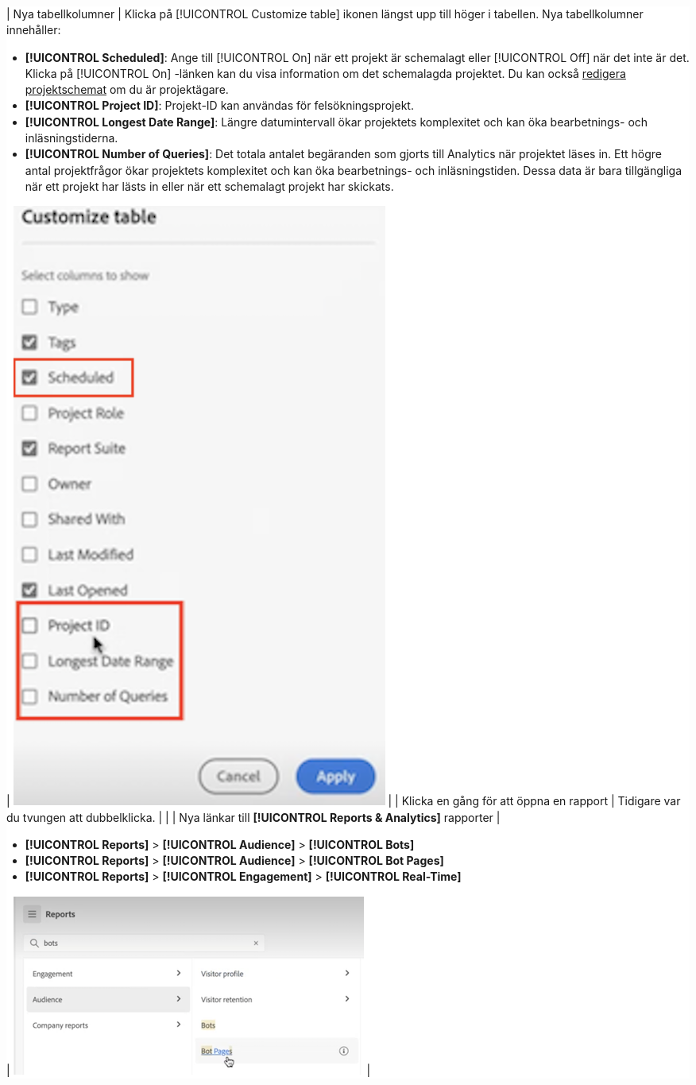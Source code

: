 | Nya tabellkolumner | Klicka på [!UICONTROL Customize table] ikonen längst upp till höger i tabellen. Nya tabellkolumner innehåller: <ul><li>**[!UICONTROL Scheduled]**: Ange till [!UICONTROL On] när ett projekt är schemalagt eller [!UICONTROL Off] när det inte är det. Klicka på [!UICONTROL On] -länken kan du visa information om det schemalagda projektet. Du kan också [redigera projektschemat](/help/analyze/analysis-workspace/curate-share/t-schedule-report.md) om du är projektägare.</li><li>**[!UICONTROL Project ID]**: Projekt-ID kan användas för felsökningsprojekt.</li><li>**[!UICONTROL Longest Date Range]**: Längre datumintervall ökar projektets komplexitet och kan öka bearbetnings- och inläsningstiderna. </li><li>**[!UICONTROL Number of Queries]**: Det totala antalet begäranden som gjorts till Analytics när projektet läses in. Ett högre antal projektfrågor ökar projektets komplexitet och kan öka bearbetnings- och inläsningstiden. Dessa data är bara tillgängliga när ett projekt har lästs in eller när ett schemalagt projekt har skickats. </li></ul> | ![Nya kolumner](assets/new-columns.png) |
| Klicka en gång för att öppna en rapport | Tidigare var du tvungen att dubbelklicka. |  |
| Nya länkar till **[!UICONTROL Reports & Analytics]** rapporter | <ul><li>**[!UICONTROL Reports]** > **[!UICONTROL Audience]** > **[!UICONTROL Bots]**</li><li>**[!UICONTROL Reports]** > **[!UICONTROL Audience]** > **[!UICONTROL Bot Pages]**<li>**[!UICONTROL Reports]** > **[!UICONTROL Engagement]** > **[!UICONTROL Real-Time]**</li></ul> | ![Nya länkar](assets/report-links.png) |